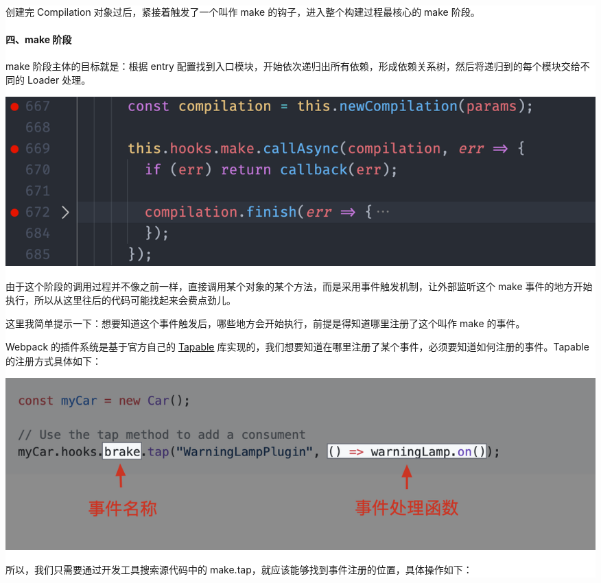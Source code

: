创建完 Compilation 对象过后，紧接着触发了一个叫作 make 的钩子，进入整个构建过程最核心的 make 阶段。

#### 四、make 阶段

make 阶段主体的目标就是：根据 entry 配置找到入口模块，开始依次递归出所有依赖，形成依赖关系树，然后将递归到的每个模块交给不同的 Loader 处理。

![make 阶段](make-stage.png)

由于这个阶段的调用过程并不像之前一样，直接调用某个对象的某个方法，而是采用事件触发机制，让外部监听这个 make 事件的地方开始执行，所以从这里往后的代码可能找起来会费点劲儿。

这里我简单提示一下：想要知道这个事件触发后，哪些地方会开始执行，前提是得知道哪里注册了这个叫作 make 的事件。

Webpack 的插件系统是基于官方自己的 [Tapable](https://github.com/webpack/tapable) 库实现的，我们想要知道在哪里注册了某个事件，必须要知道如何注册的事件。Tapable 的注册方式具体如下：

![Tapable](tapable.png)

所以，我们只需要通过开发工具搜索源代码中的 make.tap，就应该能够找到事件注册的位置，具体操作如下：
